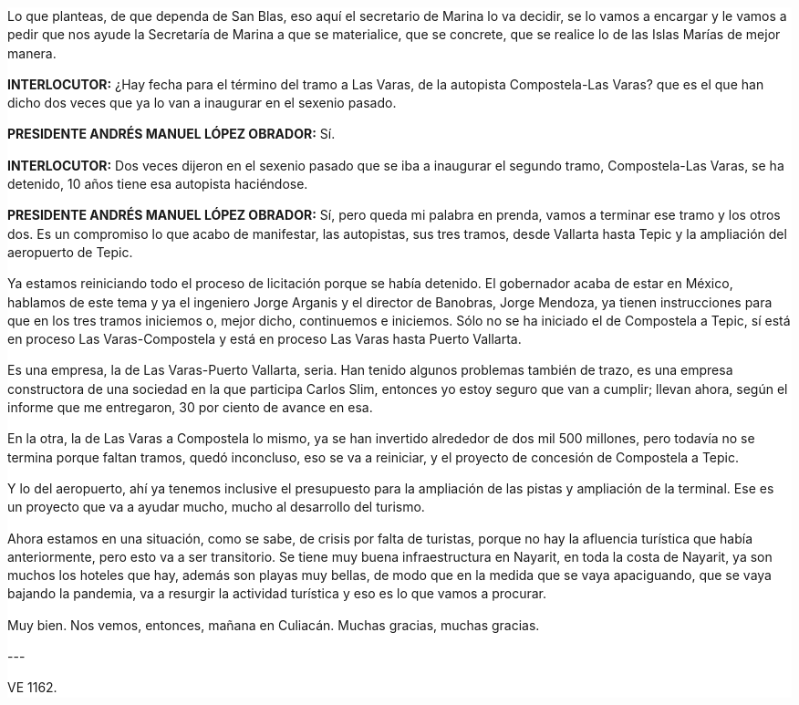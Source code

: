 Lo que planteas, de que dependa de San Blas, eso aquí el secretario de Marina
lo va decidir, se lo vamos a encargar y le vamos a pedir que nos ayude la
Secretaría de Marina a que se materialice, que se concrete, que se realice lo
de las Islas Marías de mejor manera.

**INTERLOCUTOR:** ¿Hay fecha para el término del tramo a Las Varas, de la
autopista Compostela-Las Varas? que es el que han dicho dos veces que ya lo
van a inaugurar en el sexenio pasado.

**PRESIDENTE ANDRÉS MANUEL LÓPEZ OBRADOR:** Sí.

**INTERLOCUTOR:** Dos veces dijeron en el sexenio pasado que se iba a
inaugurar el segundo tramo, Compostela-Las Varas, se ha detenido, 10 años
tiene esa autopista haciéndose.

**PRESIDENTE ANDRÉS MANUEL LÓPEZ OBRADOR:** Sí, pero queda mi palabra en
prenda, vamos a terminar ese tramo y los otros dos. Es un compromiso lo que
acabo de manifestar, las autopistas, sus tres tramos, desde Vallarta hasta
Tepic y la ampliación del aeropuerto de Tepic.

Ya estamos reiniciando todo el proceso de licitación porque se había detenido.
El gobernador acaba de estar en México, hablamos de este tema y ya el
ingeniero Jorge Arganis y el director de Banobras, Jorge Mendoza, ya tienen
instrucciones para que en los tres tramos iniciemos o, mejor dicho,
continuemos e iniciemos. Sólo no se ha iniciado el de Compostela a Tepic, sí
está en proceso Las Varas-Compostela y está en proceso Las Varas hasta Puerto
Vallarta.

Es una empresa, la de Las Varas-Puerto Vallarta, seria. Han tenido algunos
problemas también de trazo, es una empresa constructora de una sociedad en la
que participa Carlos Slim, entonces yo estoy seguro que van a cumplir; llevan
ahora, según el informe que me entregaron, 30 por ciento de avance en esa.

En la otra, la de Las Varas a Compostela lo mismo, ya se han invertido
alrededor de dos mil 500 millones, pero todavía no se termina porque faltan
tramos, quedó inconcluso, eso se va a reiniciar, y el proyecto de concesión de
Compostela a Tepic.

Y lo del aeropuerto, ahí ya tenemos inclusive el presupuesto para la
ampliación de las pistas y ampliación de la terminal. Ese es un proyecto que
va a ayudar mucho, mucho al desarrollo del turismo.

Ahora estamos en una situación, como se sabe, de crisis por falta de turistas,
porque no hay la afluencia turística que había anteriormente, pero esto va a
ser transitorio. Se tiene muy buena infraestructura en Nayarit, en toda la
costa de Nayarit, ya son muchos los hoteles que hay, además son playas muy
bellas, de modo que en la medida que se vaya apaciguando, que se vaya bajando
la pandemia, va a resurgir la actividad turística y eso es lo que vamos a
procurar.

Muy bien. Nos vemos, entonces, mañana en Culiacán. Muchas gracias, muchas
gracias.

\---

VE 1162.


